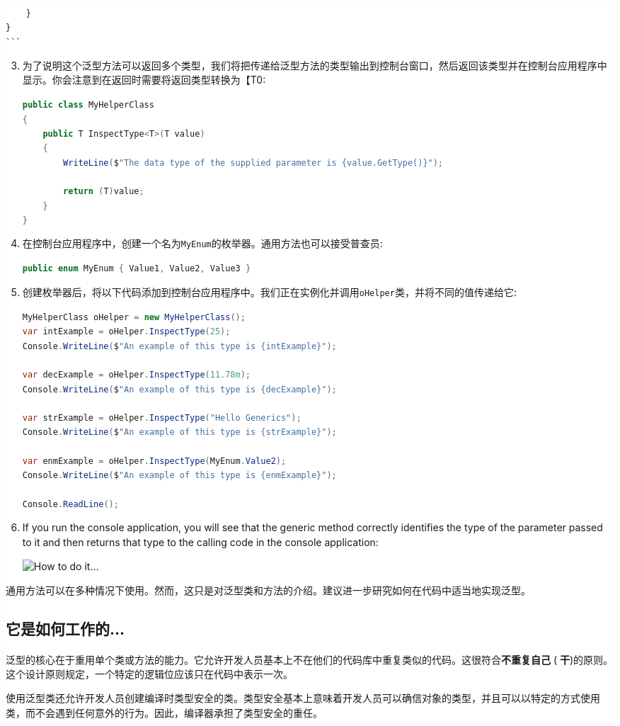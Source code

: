         }
    }
    ```

3.  为了说明这个泛型方法可以返回多个类型，我们将把传递给泛型方法的类型输出到控制台窗口，然后返回该类型并在控制台应用程序中显示。你会注意到在返回时需要将返回类型转换为【T0:

    ```cs
    public class MyHelperClass
    {
        public T InspectType<T>(T value) 
        {
            WriteLine($"The data type of the supplied parameter is {value.GetType()}");

            return (T)value;
        }
    }
    ```

4.  在控制台应用程序中，创建一个名为`MyEnum`的枚举器。通用方法也可以接受普查员:

    ```cs
    public enum MyEnum { Value1, Value2, Value3 }
    ```

5.  创建枚举器后，将以下代码添加到控制台应用程序中。我们正在实例化并调用`oHelper`类，并将不同的值传递给它:

    ```cs
    MyHelperClass oHelper = new MyHelperClass();
    var intExample = oHelper.InspectType(25);
    Console.WriteLine($"An example of this type is {intExample}");

    var decExample = oHelper.InspectType(11.78m);
    Console.WriteLine($"An example of this type is {decExample}");

    var strExample = oHelper.InspectType("Hello Generics");
    Console.WriteLine($"An example of this type is {strExample}");

    var enmExample = oHelper.InspectType(MyEnum.Value2);
    Console.WriteLine($"An example of this type is {enmExample}");

    Console.ReadLine();
    ```

6.  If you run the console application, you will see that the generic method correctly identifies the type of the parameter passed to it and then returns that type to the calling code in the console application:

    ![How to do it…](graphics/B05391_02_18.jpg)

通用方法可以在多种情况下使用。然而，这只是对泛型类和方法的介绍。建议进一步研究如何在代码中适当地实现泛型。

## 它是如何工作的…

泛型的核心在于重用单个类或方法的能力。它允许开发人员基本上不在他们的代码库中重复类似的代码。这很符合**不重复自己** ( **干**)的原则。这个设计原则规定，一个特定的逻辑位应该只在代码中表示一次。

使用泛型类还允许开发人员创建编译时类型安全的类。类型安全基本上意味着开发人员可以确信对象的类型，并且可以以特定的方式使用类，而不会遇到任何意外的行为。因此，编译器承担了类型安全的重任。

